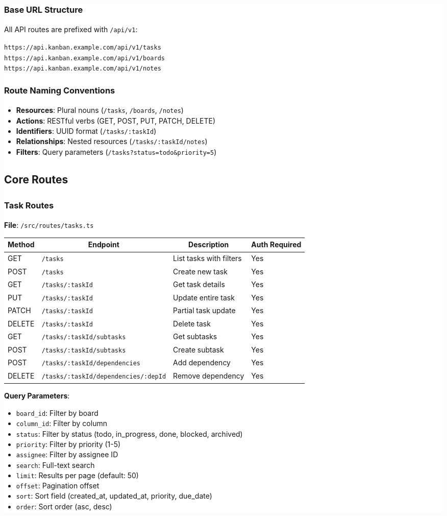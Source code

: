 ### Base URL Structure

All API routes are prefixed with `/api/v1`:

```
https://api.kanban.example.com/api/v1/tasks
https://api.kanban.example.com/api/v1/boards
https://api.kanban.example.com/api/v1/notes
```

### Route Naming Conventions

- **Resources**: Plural nouns (`/tasks`, `/boards`, `/notes`)
- **Actions**: RESTful verbs (GET, POST, PUT, PATCH, DELETE)
- **Identifiers**: UUID format (`/tasks/:taskId`)
- **Relationships**: Nested resources (`/tasks/:taskId/notes`)
- **Filters**: Query parameters (`/tasks?status=todo&priority=5`)

## Core Routes

### Task Routes

**File**: `/src/routes/tasks.ts`

| Method | Endpoint | Description | Auth Required |
|--------|----------|-------------|---------------|
| GET | `/tasks` | List tasks with filters | Yes |
| POST | `/tasks` | Create new task | Yes |
| GET | `/tasks/:taskId` | Get task details | Yes |
| PUT | `/tasks/:taskId` | Update entire task | Yes |
| PATCH | `/tasks/:taskId` | Partial task update | Yes |
| DELETE | `/tasks/:taskId` | Delete task | Yes |
| GET | `/tasks/:taskId/subtasks` | Get subtasks | Yes |
| POST | `/tasks/:taskId/subtasks` | Create subtask | Yes |
| POST | `/tasks/:taskId/dependencies` | Add dependency | Yes |
| DELETE | `/tasks/:taskId/dependencies/:depId` | Remove dependency | Yes |

**Query Parameters**:
- `board_id`: Filter by board
- `column_id`: Filter by column
- `status`: Filter by status (todo, in_progress, done, blocked, archived)
- `priority`: Filter by priority (1-5)
- `assignee`: Filter by assignee ID
- `search`: Full-text search
- `limit`: Results per page (default: 50)
- `offset`: Pagination offset
- `sort`: Sort field (created_at, updated_at, priority, due_date)
- `order`: Sort order (asc, desc)

